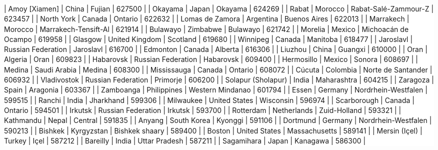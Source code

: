 | Amoy [Xiamen] | China                | Fujian     | 627500     |
| Okayama | Japan                | Okayama    | 624269     |
| Rabat | Morocco              | Rabat-Salé-Zammour-Z | 623457     |
| North York | Canada               | Ontario    | 622632     |
| Lomas de Zamora | Argentina            | Buenos Aires | 622013     |
| Marrakech | Morocco              | Marrakech-Tensift-Al | 621914     |
| Bulawayo | Zimbabwe             | Bulawayo   | 621742     |
| Morelia | Mexico               | Michoacán de Ocampo | 619958     |
| Glasgow | United Kingdom       | Scotland   | 619680     |
| Winnipeg | Canada               | Manitoba   | 618477     |
| Jaroslavl | Russian Federation   | Jaroslavl  | 616700     |
| Edmonton | Canada               | Alberta    | 616306     |
| Liuzhou | China                | Guangxi    | 610000     |
| Oran | Algeria              | Oran       | 609823     |
| Habarovsk | Russian Federation   | Habarovsk  | 609400     |
| Hermosillo | Mexico               | Sonora     | 608697     |
| Medina | Saudi Arabia         | Medina     | 608300     |
| Mississauga | Canada               | Ontario    | 608072     |
| Cúcuta | Colombia             | Norte de Santander | 606932     |
| Vladivostok | Russian Federation   | Primorje   | 606200     |
| Solapur (Sholapur) | India                | Maharashtra | 604215     |
| Zaragoza | Spain                | Aragonia   | 603367     |
| Zamboanga | Philippines          | Western Mindanao | 601794     |
| Essen | Germany              | Nordrhein-Westfalen | 599515     |
| Ranchi | India                | Jharkhand  | 599306     |
| Milwaukee | United States        | Wisconsin  | 596974     |
| Scarborough | Canada               | Ontario    | 594501     |
| Irkutsk | Russian Federation   | Irkutsk    | 593700     |
| Rotterdam | Netherlands          | Zuid-Holland | 593321     |
| Kathmandu | Nepal                | Central    | 591835     |
| Anyang | South Korea          | Kyonggi    | 591106     |
| Dortmund | Germany              | Nordrhein-Westfalen | 590213     |
| Bishkek | Kyrgyzstan           | Bishkek shaary | 589400     |
| Boston | United States        | Massachusetts | 589141     |
| Mersin (Içel) | Turkey               | Içel       | 587212     |
| Bareilly | India                | Uttar Pradesh | 587211     |
| Sagamihara | Japan                | Kanagawa   | 586300     |